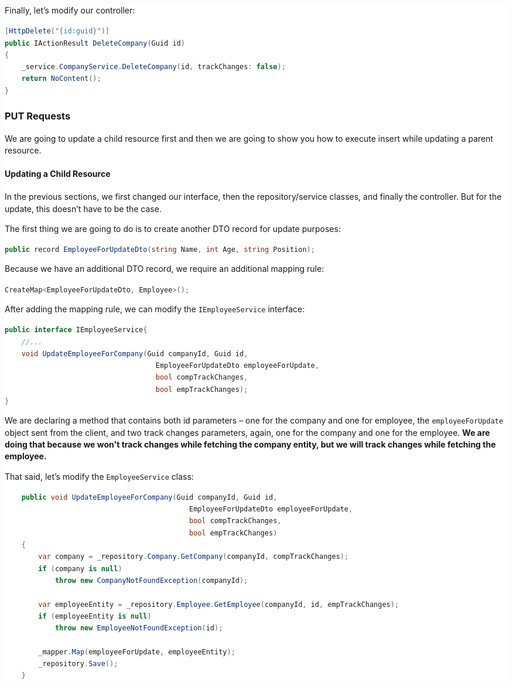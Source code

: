 Finally, let’s modify our controller:

```csharp
[HttpDelete("{id:guid}")]
public IActionResult DeleteCompany(Guid id)
{
    _service.CompanyService.DeleteCompany(id, trackChanges: false);
    return NoContent();
}
```

### PUT Requests

We are going to update a child resource first and then we are going to show you how to execute insert while updating a parent
resource.

#### Updating a Child Resource

In the previous sections, we first changed our interface, then the repository/service classes, and finally the controller. But for the update, this doesn’t have to be the case.

The first thing we are going to do is to create another DTO record for update purposes:

```csharp
public record EmployeeForUpdateDto(string Name, int Age, string Position);
```

Because we have an additional DTO record, we require an additional mapping rule:

```csharp
CreateMap<EmployeeForUpdateDto, Employee>();
```

After adding the mapping rule, we can modify the `IEmployeeService` interface:

```csharp
public interface IEmployeeService{
    //...
    void UpdateEmployeeForCompany(Guid companyId, Guid id,
                                    EmployeeForUpdateDto employeeForUpdate,
                                    bool compTrackChanges,
                                    bool empTrackChanges);
}
```

We are declaring a method that contains both id parameters – one for the company and one for employee, the `employeeForUpdate` object sent from the client, and two track changes parameters, again, one for the company and one for the employee. **We are doing that because we won't track changes while fetching the company entity, but we will track changes while fetching the employee.**

That said, let’s modify the `EmployeeService` class:

```csharp
    public void UpdateEmployeeForCompany(Guid companyId, Guid id,
                                            EmployeeForUpdateDto employeeForUpdate,
                                            bool compTrackChanges,
                                            bool empTrackChanges)
    {
        var company = _repository.Company.GetCompany(companyId, compTrackChanges);
        if (company is null)
            throw new CompanyNotFoundException(companyId);

        var employeeEntity = _repository.Employee.GetEmployee(companyId, id, empTrackChanges);
        if (employeeEntity is null)
            throw new EmployeeNotFoundException(id);

        _mapper.Map(employeeForUpdate, employeeEntity);
        _repository.Save();
    }
```